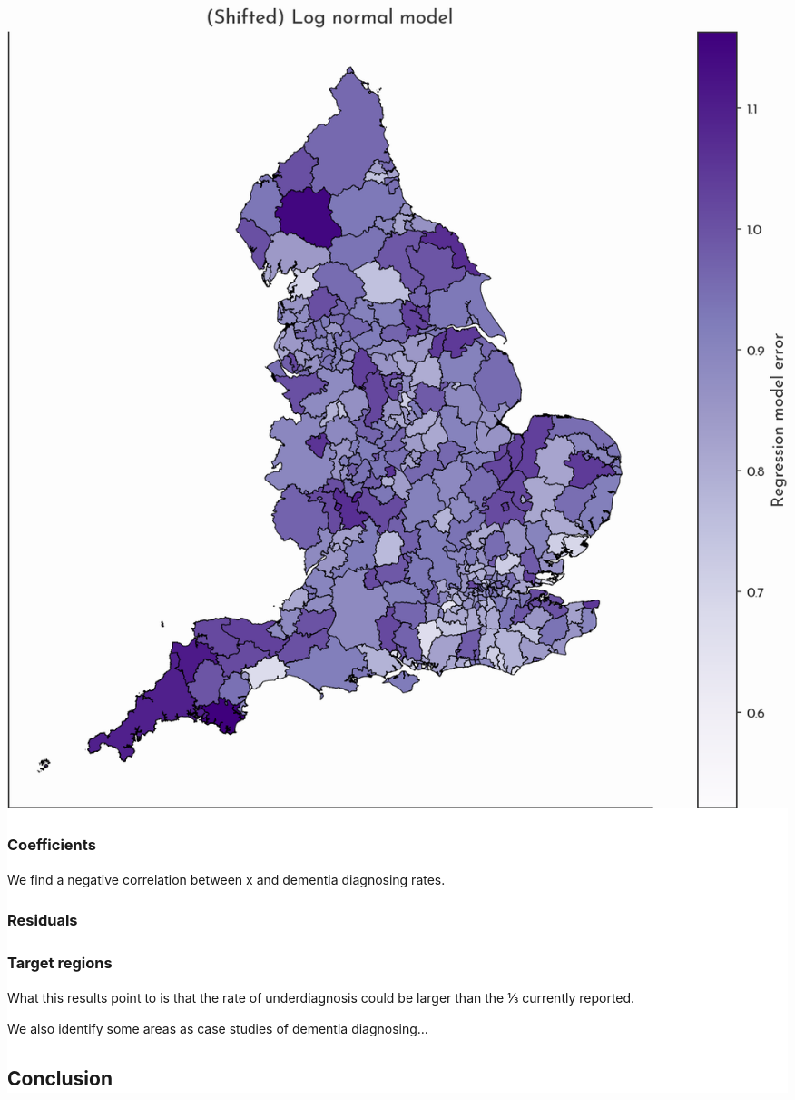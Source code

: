 ![alt text](image-2.png)

### Coefficients

We find a negative correlation between x and dementia diagnosing rates. 

### Residuals 

### Target regions 


What this results point to is that the rate of underdiagnosis could be larger than the ⅓ currently reported. 

We also identify some areas as case studies of dementia diagnosing… 

## Conclusion 

